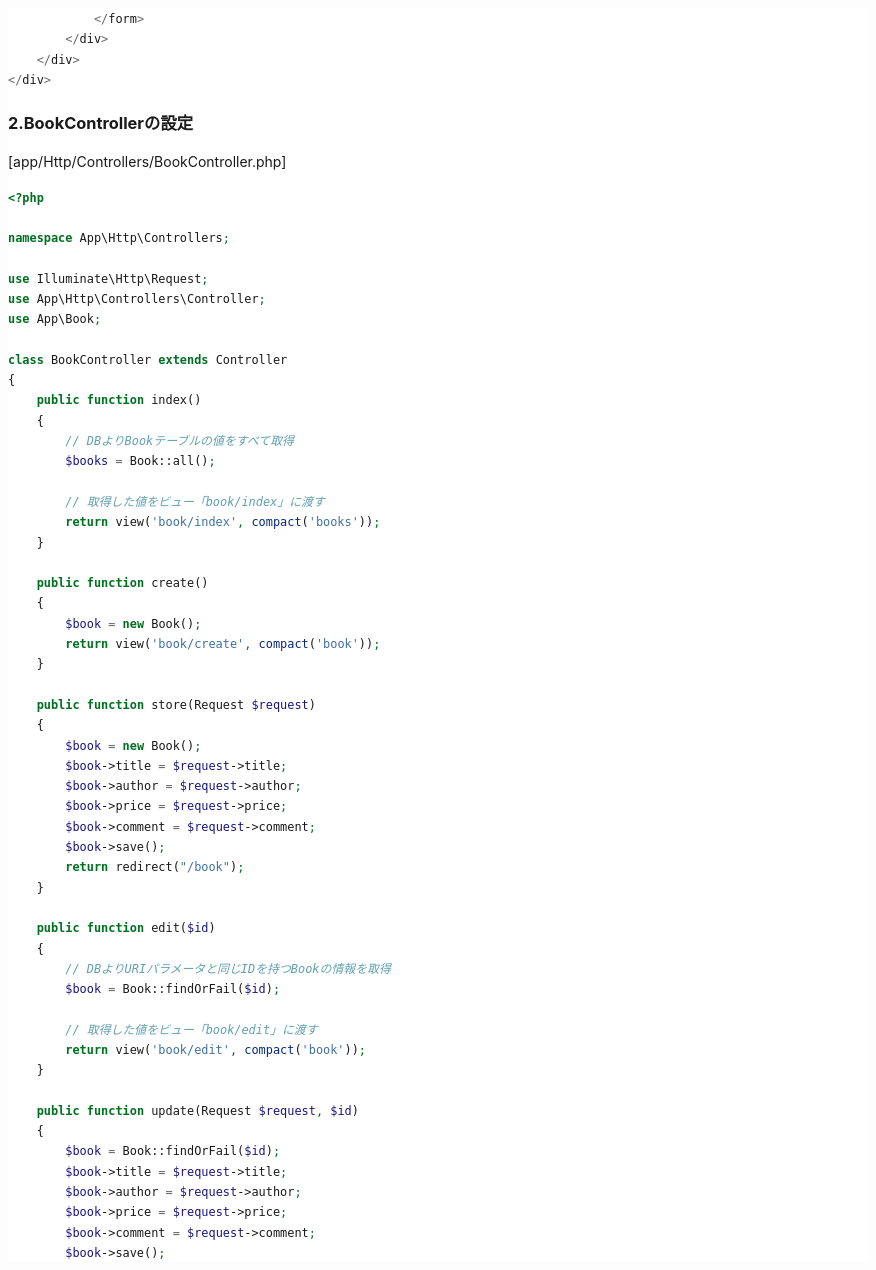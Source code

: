 ```php
            </form>
        </div>
    </div>
</div>
```

### 2.BookControllerの設定

[app/Http/Controllers/BookController.php]

```php
<?php

namespace App\Http\Controllers;

use Illuminate\Http\Request;
use App\Http\Controllers\Controller;
use App\Book;

class BookController extends Controller
{
    public function index()
    {
        // DBよりBookテーブルの値をすべて取得
        $books = Book::all();

        // 取得した値をビュー「book/index」に渡す
        return view('book/index', compact('books'));
    }

    public function create()
    {
        $book = new Book();
        return view('book/create', compact('book'));
    }

    public function store(Request $request)
    {
        $book = new Book();
        $book->title = $request->title;
        $book->author = $request->author;
        $book->price = $request->price;
        $book->comment = $request->comment;
        $book->save();
        return redirect("/book");
    }
    
    public function edit($id)
    {
        // DBよりURIパラメータと同じIDを持つBookの情報を取得
        $book = Book::findOrFail($id);

        // 取得した値をビュー「book/edit」に渡す
        return view('book/edit', compact('book'));
    }

    public function update(Request $request, $id)
    {
        $book = Book::findOrFail($id);
        $book->title = $request->title;
        $book->author = $request->author;
        $book->price = $request->price;
        $book->comment = $request->comment;
        $book->save();
```